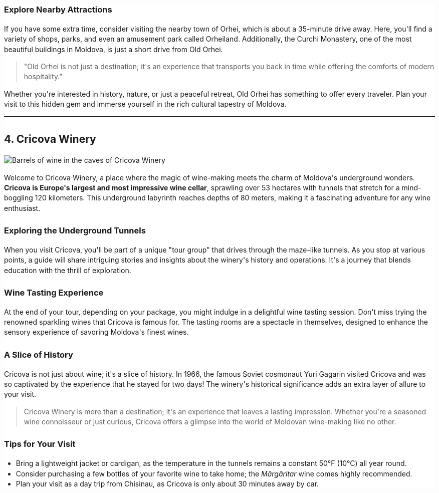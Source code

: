 ### Explore Nearby Attractions

If you have some extra time, consider visiting the nearby town of Orhei, which is about a 35-minute drive away. Here, you'll find a variety of shops, parks, and even an amusement park called Orheiland. Additionally, the Curchi Monastery, one of the most beautiful buildings in Moldova, is just a short drive from Old Orhei.

> "Old Orhei is not just a destination; it's an experience that transports you back in time while offering the comforts of modern hospitality."

Whether you're interested in history, nature, or just a peaceful retreat, Old Orhei has something to offer every traveler. Plan your visit to this hidden gem and immerse yourself in the rich cultural tapestry of Moldova.

---

## 4\. Cricova Winery

![Barrels of wine in the caves of Cricova Winery](/imgs/moldova/winery-393060_640.jpg)

Welcome to Cricova Winery, a place where the magic of wine-making meets the charm of Moldova's underground wonders. **Cricova is Europe's largest and most impressive wine cellar**, sprawling over 53 hectares with tunnels that stretch for a mind-boggling 120 kilometers. This underground labyrinth reaches depths of 80 meters, making it a fascinating adventure for any wine enthusiast.

### Exploring the Underground Tunnels

When you visit Cricova, you'll be part of a unique "tour group" that drives through the maze-like tunnels. As you stop at various points, a guide will share intriguing stories and insights about the winery's history and operations. It's a journey that blends education with the thrill of exploration.

### Wine Tasting Experience

At the end of your tour, depending on your package, you might indulge in a delightful wine tasting session. Don't miss trying the renowned sparkling wines that Cricova is famous for. The tasting rooms are a spectacle in themselves, designed to enhance the sensory experience of savoring Moldova's finest wines.

### A Slice of History

Cricova is not just about wine; it's a slice of history. In 1966, the famous Soviet cosmonaut Yuri Gagarin visited Cricova and was so captivated by the experience that he stayed for two days! The winery's historical significance adds an extra layer of allure to your visit.

> Cricova Winery is more than a destination; it's an experience that leaves a lasting impression. Whether you're a seasoned wine connoisseur or just curious, Cricova offers a glimpse into the world of Moldovan wine-making like no other.

### Tips for Your Visit

*   Bring a lightweight jacket or cardigan, as the temperature in the tunnels remains a constant 50°F (10°C) all year round.
*   Consider purchasing a few bottles of your favorite wine to take home; the _Mărgăritar_ wine comes highly recommended.
*   Plan your visit as a day trip from Chisinau, as Cricova is only about 30 minutes away by car.
